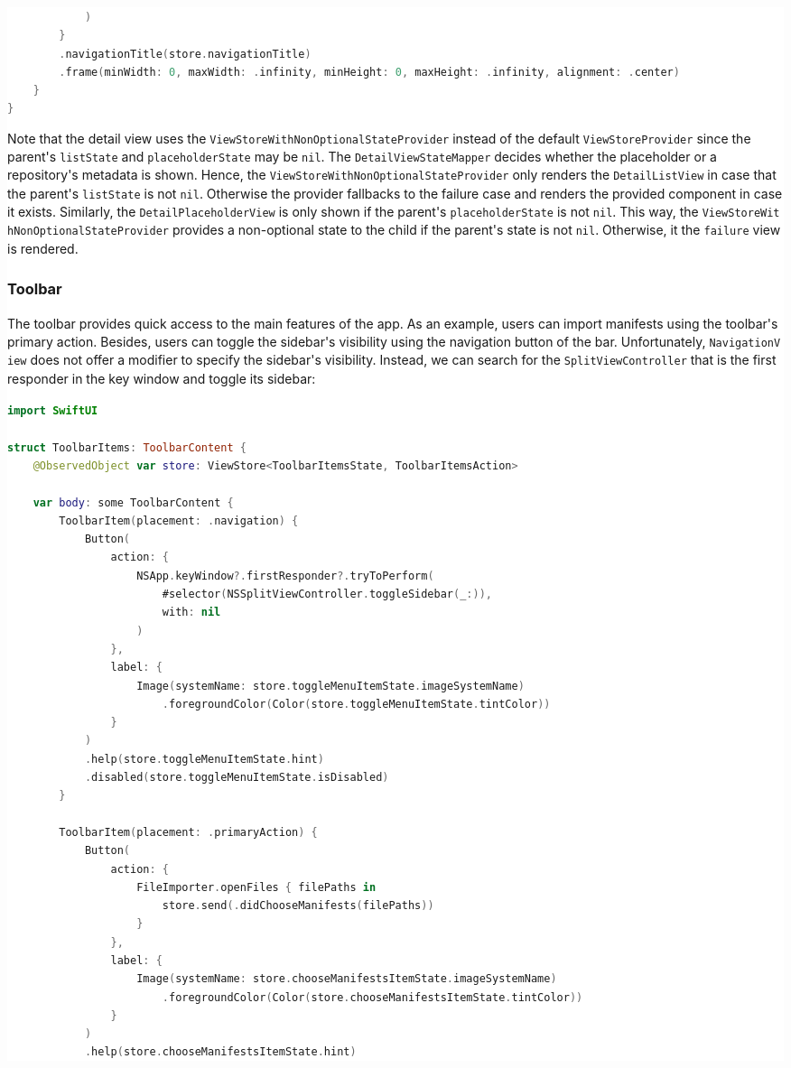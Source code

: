 ```swift
            )
        }
        .navigationTitle(store.navigationTitle)
        .frame(minWidth: 0, maxWidth: .infinity, minHeight: 0, maxHeight: .infinity, alignment: .center)
    }
}
```

Note that the detail view uses the `ViewStoreWithNonOptionalStateProvider` instead of the default `ViewStoreProvider` since the parent's `listState` and `placeholderState` may be `nil`. The `DetailViewStateMapper` decides whether the placeholder or a repository's metadata is shown. Hence, the `ViewStoreWithNonOptionalStateProvider` only renders the `DetailListView` in case that the parent's `listState` is not `nil`. Otherwise the provider fallbacks to the failure case and renders the provided component in case it exists. Similarly, the `DetailPlaceholderView` is only shown if the parent's `placeholderState` is not `nil`. This way, the `ViewStoreWithNonOptionalStateProvider` provides a non-optional state to the child if the parent's state is not `nil`. Otherwise, it the `failure` view is rendered.

### Toolbar

The toolbar provides quick access to the main features of the app. As an example, users can import manifests using the toolbar's primary action. Besides, users can toggle the sidebar's visibility using the navigation button of the bar. Unfortunately, `NavigationView` does not offer a modifier to specify the sidebar's visibility. Instead, we can search for the `SplitViewController` that is the first responder in the key window and toggle its sidebar:

```swift
import SwiftUI

struct ToolbarItems: ToolbarContent {
    @ObservedObject var store: ViewStore<ToolbarItemsState, ToolbarItemsAction>

    var body: some ToolbarContent {
        ToolbarItem(placement: .navigation) {
            Button(
                action: {
                    NSApp.keyWindow?.firstResponder?.tryToPerform(
                        #selector(NSSplitViewController.toggleSidebar(_:)),
                        with: nil
                    )
                },
                label: {
                    Image(systemName: store.toggleMenuItemState.imageSystemName)
                        .foregroundColor(Color(store.toggleMenuItemState.tintColor))
                }
            )
            .help(store.toggleMenuItemState.hint)
            .disabled(store.toggleMenuItemState.isDisabled)
        }

        ToolbarItem(placement: .primaryAction) {
            Button(
                action: {
                    FileImporter.openFiles { filePaths in
                        store.send(.didChooseManifests(filePaths))
                    }
                },
                label: {
                    Image(systemName: store.chooseManifestsItemState.imageSystemName)
                        .foregroundColor(Color(store.chooseManifestsItemState.tintColor))
                }
            )
            .help(store.chooseManifestsItemState.hint)
```